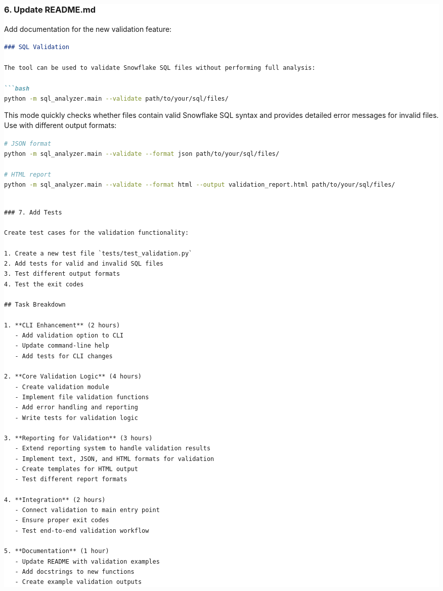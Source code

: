 ```html
```

### 6. Update README.md

Add documentation for the new validation feature:

```markdown
### SQL Validation

The tool can be used to validate Snowflake SQL files without performing full analysis:

```bash
python -m sql_analyzer.main --validate path/to/your/sql/files/
```

This mode quickly checks whether files contain valid Snowflake SQL syntax and provides detailed error messages for invalid files. Use with different output formats:

```bash
# JSON format
python -m sql_analyzer.main --validate --format json path/to/your/sql/files/

# HTML report
python -m sql_analyzer.main --validate --format html --output validation_report.html path/to/your/sql/files/
```
```

### 7. Add Tests

Create test cases for the validation functionality:

1. Create a new test file `tests/test_validation.py`
2. Add tests for valid and invalid SQL files
3. Test different output formats
4. Test the exit codes

## Task Breakdown

1. **CLI Enhancement** (2 hours)
   - Add validation option to CLI
   - Update command-line help
   - Add tests for CLI changes

2. **Core Validation Logic** (4 hours)
   - Create validation module
   - Implement file validation functions
   - Add error handling and reporting
   - Write tests for validation logic

3. **Reporting for Validation** (3 hours)
   - Extend reporting system to handle validation results
   - Implement text, JSON, and HTML formats for validation
   - Create templates for HTML output
   - Test different report formats

4. **Integration** (2 hours)
   - Connect validation to main entry point
   - Ensure proper exit codes
   - Test end-to-end validation workflow

5. **Documentation** (1 hour)
   - Update README with validation examples
   - Add docstrings to new functions
   - Create example validation outputs

```